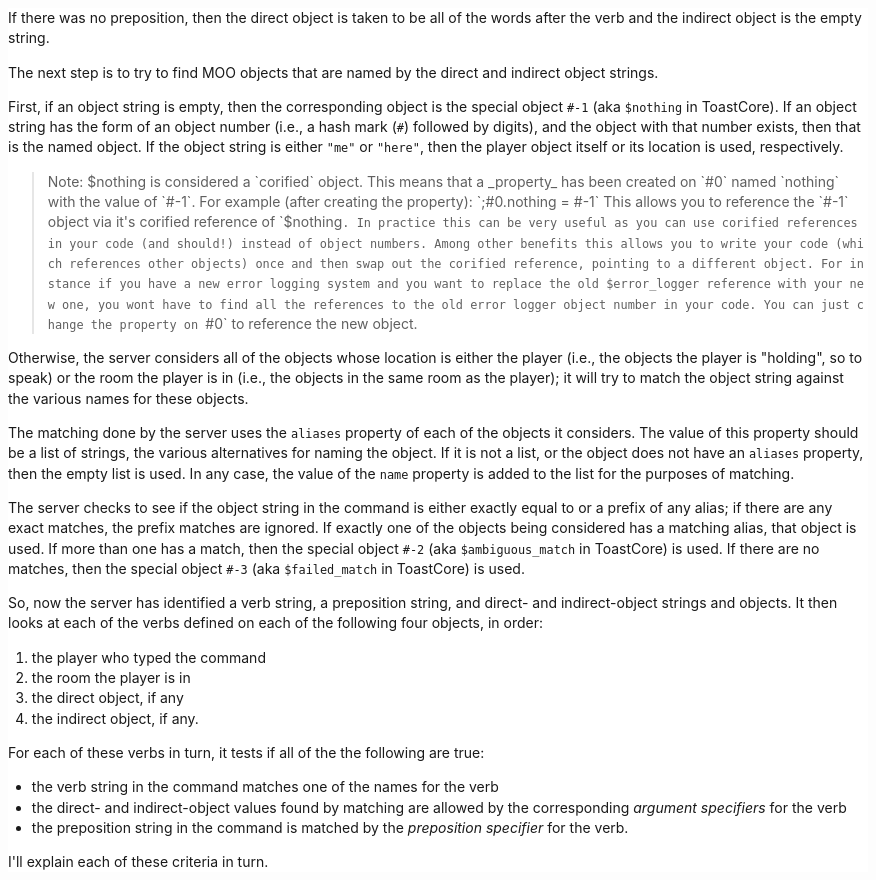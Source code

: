 If there was no preposition, then the direct object is taken to be all of the words after the verb and the indirect object is the empty string.

The next step is to try to find MOO objects that are named by the direct and indirect object strings.

First, if an object string is empty, then the corresponding object is the special object `#-1` (aka `$nothing` in ToastCore). If an object string has the form of an object number (i.e., a hash mark (`#`) followed by digits), and the object with that number exists, then that is the named object. If the object string is either `"me"` or `"here"`, then the player object itself or its location is used, respectively.

> Note: $nothing is considered a `corified` object.  This means that a _property_ has been created on `#0` named `nothing` with the value of `#-1`. For example (after creating the property): `;#0.nothing = #-1` This allows you to reference the `#-1` object via it's corified reference of `$nothing`. In practice this can be very useful as you can use corified references in your code (and should!) instead of object numbers. Among other benefits this allows you to write your code (which references other objects) once and then swap out the corified reference, pointing to a different object. For instance if you have a new error logging system and you want to replace the old $error_logger reference with your new one, you wont have to find all the references to the old error logger object number in your code. You can just change the property on `#0` to reference the new object.  

Otherwise, the server considers all of the objects whose location is either the player (i.e., the objects the player is "holding", so to speak) or the room the player is in (i.e., the objects in the same room as the player); it will try to match the object string against the various names for these objects.

The matching done by the server uses the `aliases` property of each of the objects it considers. The value of this property should be a list of strings, the various alternatives for naming the object. If it is not a list, or the object does not have an `aliases` property, then the empty list is used.  In any case, the value of the `name` property is added to the list for the purposes of matching.

The server checks to see if the object string in the command is either exactly equal to or a prefix of any alias; if there are any exact matches, the prefix matches are ignored. If exactly one of the objects being considered has a matching alias, that object is used. If more than one has a match, then the special object `#-2` (aka `$ambiguous_match` in ToastCore) is used.  If there are no matches, then the special object `#-3` (aka `$failed_match` in ToastCore) is used.

So, now the server has identified a verb string, a preposition string, and direct- and indirect-object strings and objects. It then looks at each of the verbs defined on each of the following four objects, in order:

1. the player who typed the command
2. the room the player is in
3. the direct object, if any
4. the indirect object, if any.

For each of these verbs in turn, it tests if all of the the following are true:

* the verb string in the command matches one of the names for the verb
* the direct- and indirect-object values found by matching are allowed by the corresponding _argument specifiers_    for the verb
* the preposition string in the command is matched by the _preposition specifier_ for the verb.

I'll explain each of these criteria in turn.
